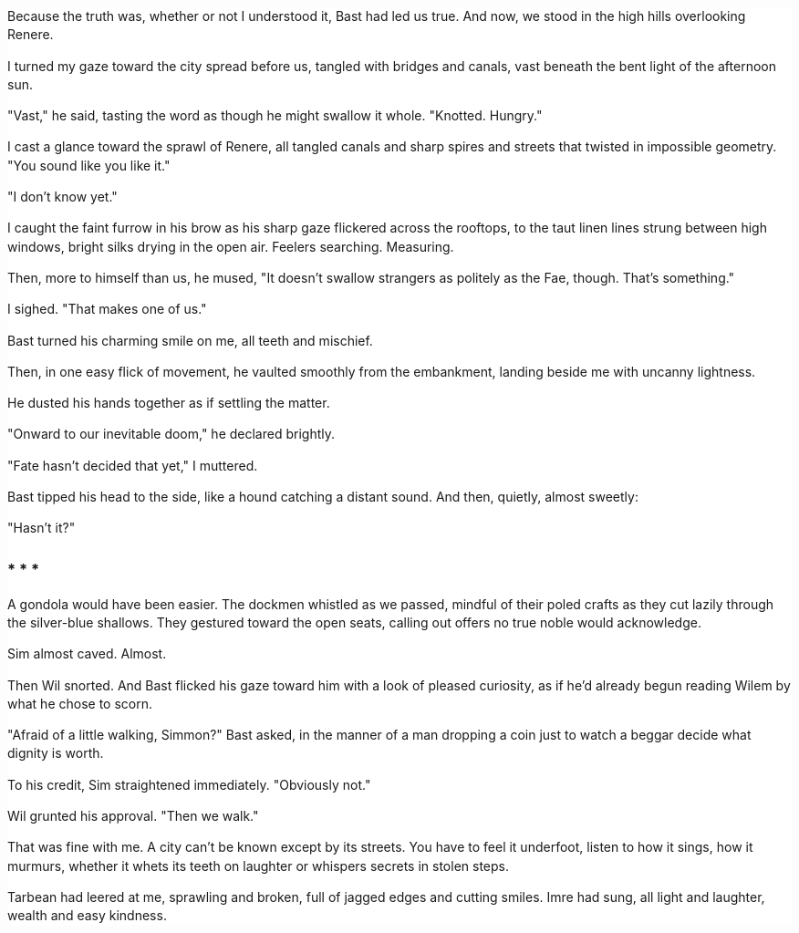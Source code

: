 Because the truth was, whether or not I understood it, Bast had led us true. And now, we stood in the high hills overlooking Renere.

I turned my gaze toward the city spread before us, tangled with bridges and canals, vast beneath the bent light of the afternoon sun.

"Vast," he said, tasting the word as though he might swallow it whole. "Knotted. Hungry."  

I cast a glance toward the sprawl of Renere, all tangled canals and sharp spires and streets that twisted in impossible geometry. "You sound like you like it."  

"I don’t know yet."  

I caught the faint furrow in his brow as his sharp gaze flickered across the rooftops, to the taut linen lines strung between high windows, bright silks drying in the open air. Feelers searching. Measuring.  

Then, more to himself than us, he mused, "It doesn’t swallow strangers as politely as the Fae, though. That’s something."  

I sighed. "That makes one of us."  

Bast turned his charming smile on me, all teeth and mischief.  

Then, in one easy flick of movement, he vaulted smoothly from the embankment, landing beside me with uncanny lightness.  

He dusted his hands together as if settling the matter.  

"Onward to our inevitable doom," he declared brightly.  

"Fate hasn’t decided that yet," I muttered.  

Bast tipped his head to the side, like a hound catching a distant sound. And then, quietly, almost sweetly:  

"Hasn’t it?"  

### * * *

A gondola would have been easier. The dockmen whistled as we passed, mindful of their poled crafts as they cut lazily through the silver-blue shallows. They gestured toward the open seats, calling out offers no true noble would acknowledge.

Sim almost caved. Almost.

Then Wil snorted. And Bast flicked his gaze toward him with a look of pleased curiosity, as if he’d already begun reading Wilem by what he chose to scorn.

"Afraid of a little walking, Simmon?" Bast asked, in the manner of a man dropping a coin just to watch a beggar decide what dignity is worth.

To his credit, Sim straightened immediately. "Obviously not."

Wil grunted his approval. "Then we walk."

That was fine with me. A city can’t be known except by its streets. You have to feel it underfoot, listen to how it sings, how it murmurs, whether it whets its teeth on laughter or whispers secrets in stolen steps.

Tarbean had leered at me, sprawling and broken, full of jagged edges and cutting smiles. Imre had sung, all light and laughter, wealth and easy kindness.
